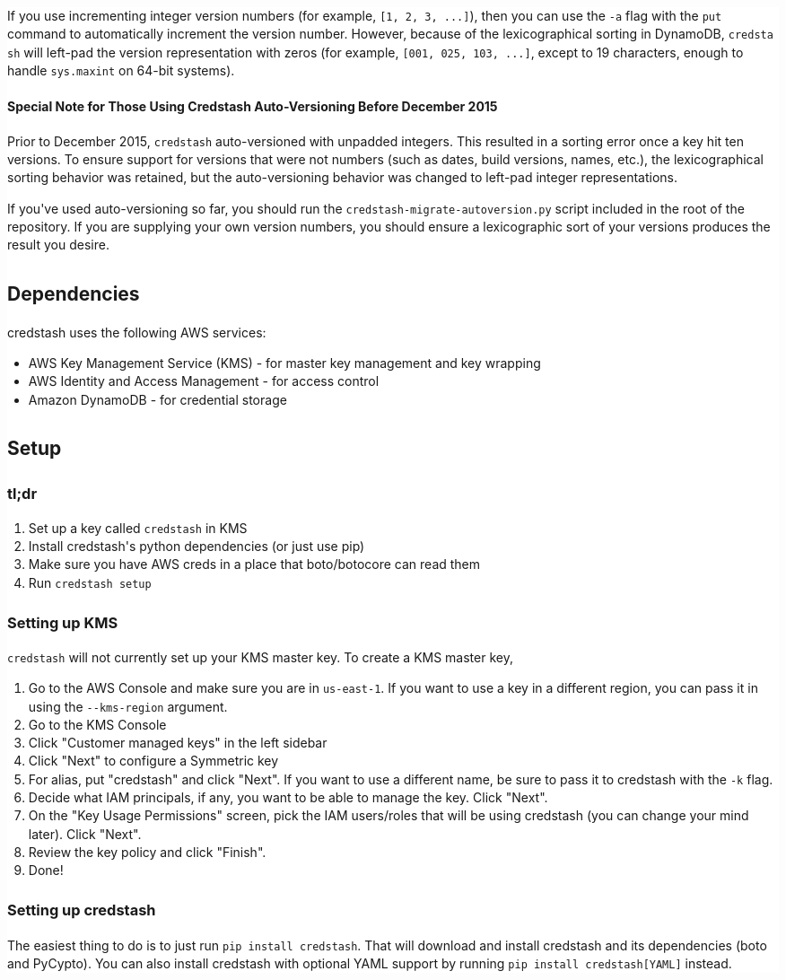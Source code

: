If you use incrementing integer version numbers (for example, `[1, 2, 3, ...]`), then you can use the `-a` flag with the `put` command to automatically increment the version number. However, because of the lexicographical sorting in DynamoDB, `credstash` will left-pad the version representation with zeros (for example, `[001, 025, 103, ...]`, except to 19 characters, enough to handle `sys.maxint` on 64-bit systems).

#### Special Note for Those Using Credstash Auto-Versioning Before December 2015
Prior to December 2015, `credstash` auto-versioned with unpadded integers. This resulted in a sorting error once a key hit ten versions. To ensure support for versions that were not numbers (such as dates, build versions, names, etc.), the lexicographical sorting behavior was retained, but the auto-versioning behavior was changed to left-pad integer representations.

If you've used auto-versioning so far, you should run the `credstash-migrate-autoversion.py` script included in the root of the repository. If you are supplying your own version numbers, you should ensure a lexicographic sort of your versions produces the result you desire.

## Dependencies
credstash uses the following AWS services:
* AWS Key Management Service (KMS) - for master key management and key wrapping
* AWS Identity and Access Management - for access control
* Amazon DynamoDB - for credential storage

## Setup
### tl;dr
1. Set up a key called `credstash` in KMS
2. Install credstash's python dependencies (or just use pip)
3. Make sure you have AWS creds in a place that boto/botocore can read them
4. Run `credstash setup`

### Setting up KMS
`credstash` will not currently set up your KMS master key. To create a KMS master key,

1. Go to the AWS Console and make sure you are in `us-east-1`. If you want to use a key in a different region, you can pass it in using the `--kms-region` argument.
2. Go to the KMS Console
3. Click "Customer managed keys" in the left sidebar
4. Click "Next" to configure a Symmetric key
5. For alias, put "credstash" and click "Next". If you want to use a different name, be sure to pass it to credstash with the `-k` flag. 
6. Decide what IAM principals, if any, you want to be able to manage the key. Click "Next".
6. On the "Key Usage Permissions" screen, pick the IAM users/roles that will be using credstash (you can change your mind later). Click "Next".
7. Review the key policy and click "Finish".
8. Done!

### Setting up credstash
The easiest thing to do is to just run `pip install credstash`. That will download and install credstash and its dependencies (boto and PyCypto). You can also install credstash with optional YAML support by running `pip install credstash[YAML]` instead.
